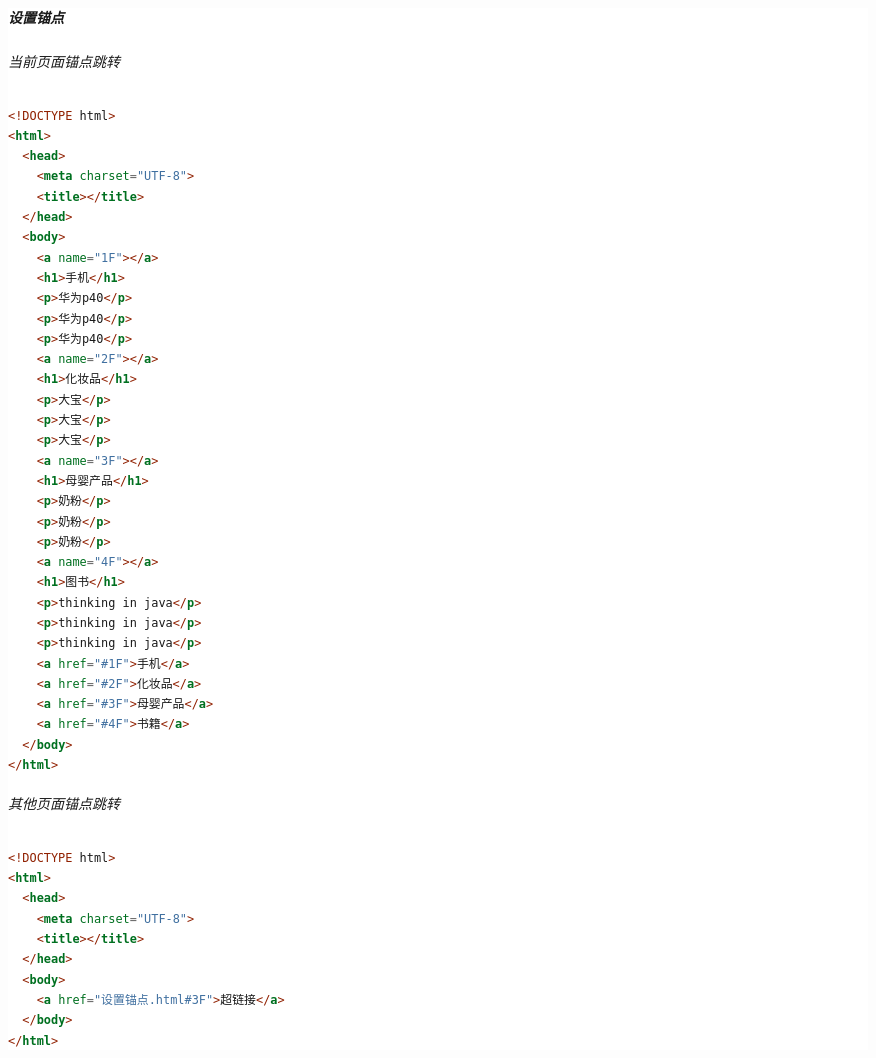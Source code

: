 ##### 设置锚点

###### 当前页面锚点跳转

```html
<!DOCTYPE html>
<html>
  <head>
	<meta charset="UTF-8">
	<title></title>
  </head>
  <body>
	<a name="1F"></a>
	<h1>手机</h1>
	<p>华为p40</p>
	<p>华为p40</p>
	<p>华为p40</p>
	<a name="2F"></a>
	<h1>化妆品</h1>
	<p>大宝</p>
	<p>大宝</p>
	<p>大宝</p>
	<a name="3F"></a>
	<h1>母婴产品</h1>
	<p>奶粉</p>
	<p>奶粉</p>
	<p>奶粉</p>
	<a name="4F"></a>
	<h1>图书</h1>
	<p>thinking in java</p>
	<p>thinking in java</p>
	<p>thinking in java</p>
	<a href="#1F">手机</a>
	<a href="#2F">化妆品</a>
	<a href="#3F">母婴产品</a>
	<a href="#4F">书籍</a>
  </body>
</html>
```

###### 其他页面锚点跳转

```html
<!DOCTYPE html>
<html>
  <head>
	<meta charset="UTF-8">
	<title></title>
  </head>
  <body>
	<a href="设置锚点.html#3F">超链接</a>
  </body>
</html>
```
